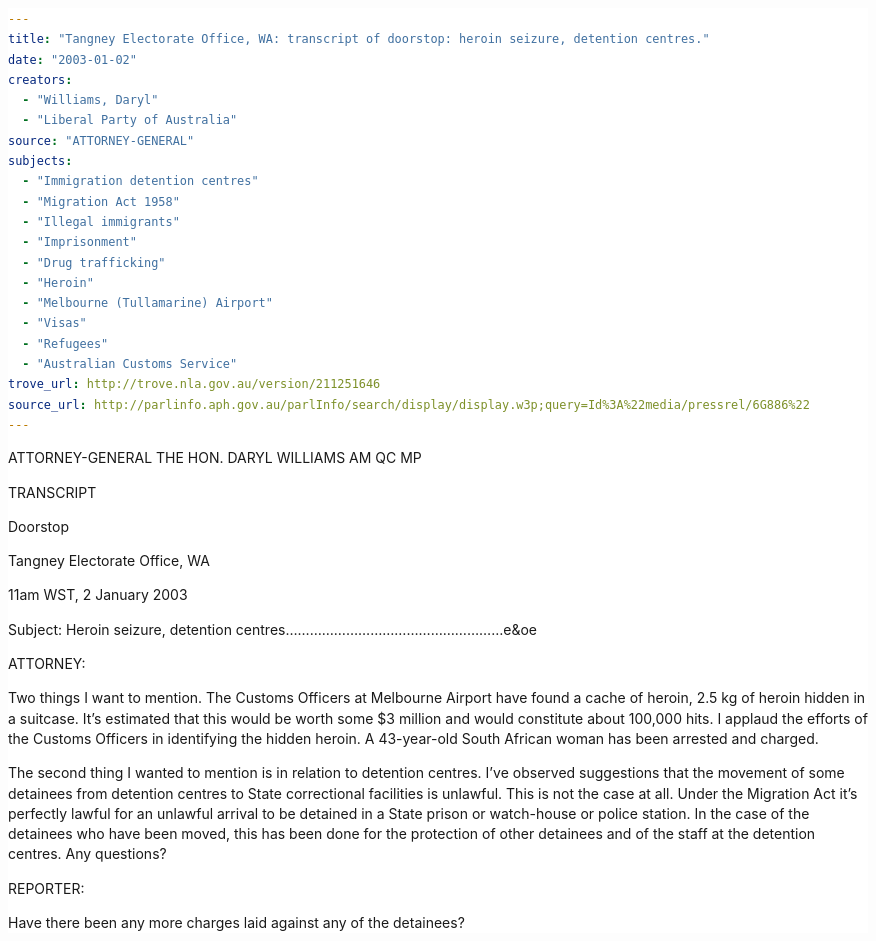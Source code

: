 ```yaml
---
title: "Tangney Electorate Office, WA: transcript of doorstop: heroin seizure, detention centres."
date: "2003-01-02"
creators:
  - "Williams, Daryl"
  - "Liberal Party of Australia"
source: "ATTORNEY-GENERAL"
subjects:
  - "Immigration detention centres"
  - "Migration Act 1958"
  - "Illegal immigrants"
  - "Imprisonment"
  - "Drug trafficking"
  - "Heroin"
  - "Melbourne (Tullamarine) Airport"
  - "Visas"
  - "Refugees"
  - "Australian Customs Service"
trove_url: http://trove.nla.gov.au/version/211251646
source_url: http://parlinfo.aph.gov.au/parlInfo/search/display/display.w3p;query=Id%3A%22media/pressrel/6G886%22
---
```


 

 ATTORNEY-GENERAL   THE HON. DARYL WILLIAMS AM QC MP 

 

 TRANSCRIPT 

 Doorstop 

 Tangney Electorate Office, WA 

 11am WST, 2 January 2003 

 Subject:  Heroin seizure, detention centres………………………………………………e&oe   

 ATTORNEY:     

 Two things I want to mention.  The Customs Officers at Melbourne Airport have found a  cache of heroin, 2.5 kg of heroin hidden in a suitcase.  It’s estimated that this would be worth  some $3 million and would constitute about 100,000 hits.  I applaud the efforts of the  Customs Officers in identifying the hidden heroin.  A 43-year-old South African woman has  been arrested and charged.   

 The second thing I wanted to mention is in relation to detention centres.  I’ve observed  suggestions that the movement of some detainees from detention centres to State correctional  facilities is unlawful.  This is not the case at all. Under the Migration Act it’s perfectly lawful  for an unlawful arrival to be detained in a State prison or watch-house or police station. In the  case of the detainees who have been moved, this has been done for the protection of other  detainees and of the staff at the detention centres.  Any questions? 

 REPORTER: 

 Have there been any more charges laid against any of the detainees? 
